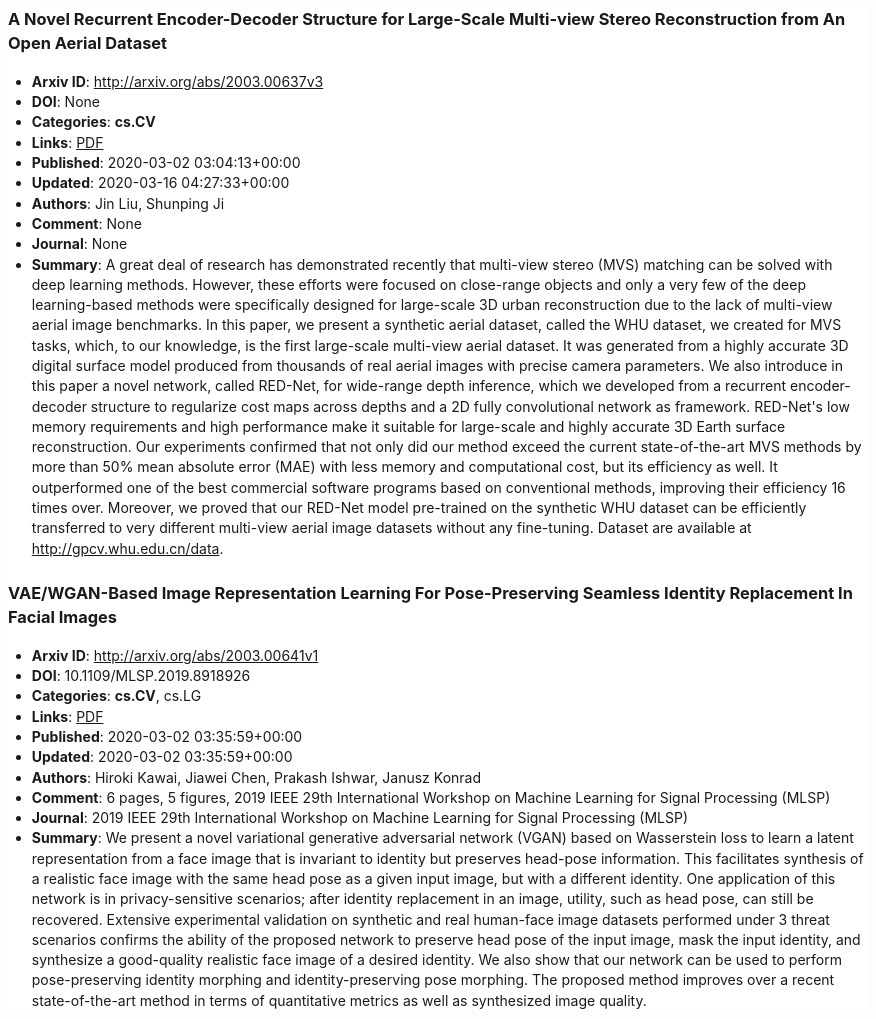 ### A Novel Recurrent Encoder-Decoder Structure for Large-Scale Multi-view Stereo Reconstruction from An Open Aerial Dataset
- **Arxiv ID**: http://arxiv.org/abs/2003.00637v3
- **DOI**: None
- **Categories**: **cs.CV**
- **Links**: [PDF](http://arxiv.org/pdf/2003.00637v3)
- **Published**: 2020-03-02 03:04:13+00:00
- **Updated**: 2020-03-16 04:27:33+00:00
- **Authors**: Jin Liu, Shunping Ji
- **Comment**: None
- **Journal**: None
- **Summary**: A great deal of research has demonstrated recently that multi-view stereo (MVS) matching can be solved with deep learning methods. However, these efforts were focused on close-range objects and only a very few of the deep learning-based methods were specifically designed for large-scale 3D urban reconstruction due to the lack of multi-view aerial image benchmarks. In this paper, we present a synthetic aerial dataset, called the WHU dataset, we created for MVS tasks, which, to our knowledge, is the first large-scale multi-view aerial dataset. It was generated from a highly accurate 3D digital surface model produced from thousands of real aerial images with precise camera parameters. We also introduce in this paper a novel network, called RED-Net, for wide-range depth inference, which we developed from a recurrent encoder-decoder structure to regularize cost maps across depths and a 2D fully convolutional network as framework. RED-Net's low memory requirements and high performance make it suitable for large-scale and highly accurate 3D Earth surface reconstruction. Our experiments confirmed that not only did our method exceed the current state-of-the-art MVS methods by more than 50% mean absolute error (MAE) with less memory and computational cost, but its efficiency as well. It outperformed one of the best commercial software programs based on conventional methods, improving their efficiency 16 times over. Moreover, we proved that our RED-Net model pre-trained on the synthetic WHU dataset can be efficiently transferred to very different multi-view aerial image datasets without any fine-tuning. Dataset are available at http://gpcv.whu.edu.cn/data.



### VAE/WGAN-Based Image Representation Learning For Pose-Preserving Seamless Identity Replacement In Facial Images
- **Arxiv ID**: http://arxiv.org/abs/2003.00641v1
- **DOI**: 10.1109/MLSP.2019.8918926
- **Categories**: **cs.CV**, cs.LG
- **Links**: [PDF](http://arxiv.org/pdf/2003.00641v1)
- **Published**: 2020-03-02 03:35:59+00:00
- **Updated**: 2020-03-02 03:35:59+00:00
- **Authors**: Hiroki Kawai, Jiawei Chen, Prakash Ishwar, Janusz Konrad
- **Comment**: 6 pages, 5 figures, 2019 IEEE 29th International Workshop on Machine
  Learning for Signal Processing (MLSP)
- **Journal**: 2019 IEEE 29th International Workshop on Machine Learning for
  Signal Processing (MLSP)
- **Summary**: We present a novel variational generative adversarial network (VGAN) based on Wasserstein loss to learn a latent representation from a face image that is invariant to identity but preserves head-pose information. This facilitates synthesis of a realistic face image with the same head pose as a given input image, but with a different identity. One application of this network is in privacy-sensitive scenarios; after identity replacement in an image, utility, such as head pose, can still be recovered. Extensive experimental validation on synthetic and real human-face image datasets performed under 3 threat scenarios confirms the ability of the proposed network to preserve head pose of the input image, mask the input identity, and synthesize a good-quality realistic face image of a desired identity. We also show that our network can be used to perform pose-preserving identity morphing and identity-preserving pose morphing. The proposed method improves over a recent state-of-the-art method in terms of quantitative metrics as well as synthesized image quality.
